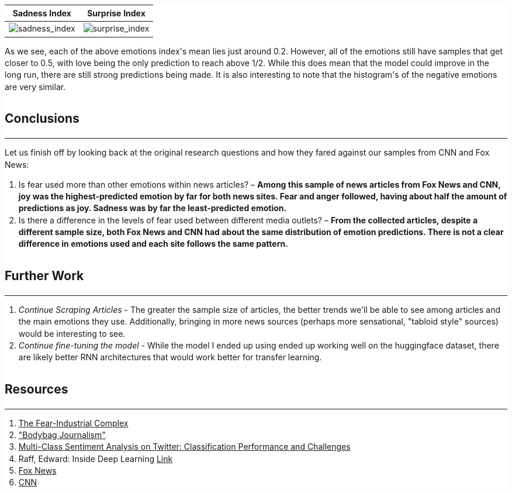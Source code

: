  
 
 
  **Sadness Index**             |  **Surprise Index**
:-------------------------:|:-------------------------:
 <img width="400" alt="sadness_index" src="https://user-images.githubusercontent.com/70443630/169469711-8520721f-4c6b-47ed-8645-5c1e1b06fa8e.PNG">  |  <img width="400" alt="surprise_index" src="https://user-images.githubusercontent.com/70443630/169468608-13c25c04-a36e-449e-a40a-e931019706ee.PNG">


As we see, each of the above emotions index's mean lies just around 0.2. However, all of the emotions still have samples that get closer to 0.5, with love being the only prediction to reach above 1/2. While this does mean that the model could improve in the long run, there are still strong predictions being made. It is also interesting to note that the histogram's of the negative emotions are very similar. 


## **Conclusions**
---

Let us finish off by looking back at the original research questions and how they fared against our samples from CNN and Fox News:
  
1. Is fear used more than other emotions within news articles? – **Among this sample of news articles from Fox News and CNN, joy was the highest-predicted emotion by far for both news sites. Fear and anger followed, having about half the amount of predictions as joy. Sadness was by far the least-predicted emotion.**
2. Is there a difference in the levels of fear used between different media outlets? – **From the collected articles, despite a different sample size, both Fox News and CNN had about the same distribution of emotion predictions. There is not a clear  difference in emotions used and each site follows the same pattern.**

## **Further Work**
---

1. *Continue Scraping Articles* - The greater the sample size of articles, the better trends we'll be able to see among articles and the main emotions they use. Additionally, bringing in more news sources (perhaps more sensational, "tabloid style" sources) would be interesting to see.
2. *Continue fine-tuning the model* - While the model I ended up using ended up working well on the huggingface dataset, there are likely better RNN architectures that would work better for transfer learning.

## **Resources**
---
 1. [The Fear-Industrial Complex](https://abcnews.go.com/2020/story?id=2898636&page=1)
 2. ["Bodybag Journalism"](https://www.chicagotribune.com/news/ct-xpm-1989-11-05-8901280504-story.html)
 3. [Multi-Class Sentiment Analysis on Twitter: Classification Performance and Challenges](https://ieeexplore.ieee.org/stamp/stamp.jsp?arnumber=8681053)
 4. Raff, Edward: Inside Deep Learning [Link](https://www.manning.com/books/inside-deep-learning)
 5. [Fox News](foxnews.com)
 6. [CNN](cnn.com)
